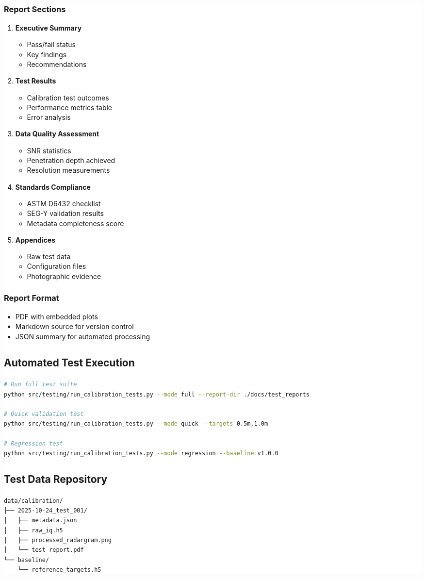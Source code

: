 ### Report Sections
1. **Executive Summary**
   - Pass/fail status
   - Key findings
   - Recommendations

2. **Test Results**
   - Calibration test outcomes
   - Performance metrics table
   - Error analysis

3. **Data Quality Assessment**
   - SNR statistics
   - Penetration depth achieved
   - Resolution measurements

4. **Standards Compliance**
   - ASTM D6432 checklist
   - SEG-Y validation results
   - Metadata completeness score

5. **Appendices**
   - Raw test data
   - Configuration files
   - Photographic evidence

### Report Format
- PDF with embedded plots
- Markdown source for version control
- JSON summary for automated processing

## Automated Test Execution

```bash
# Run full test suite
python src/testing/run_calibration_tests.py --mode full --report-dir ./docs/test_reports

# Quick validation test
python src/testing/run_calibration_tests.py --mode quick --targets 0.5m,1.0m

# Regression test
python src/testing/run_calibration_tests.py --mode regression --baseline v1.0.0
```

## Test Data Repository
```
data/calibration/
├── 2025-10-24_test_001/
│   ├── metadata.json
│   ├── raw_iq.h5
│   ├── processed_radargram.png
│   └── test_report.pdf
└── baseline/
    └── reference_targets.h5
```
